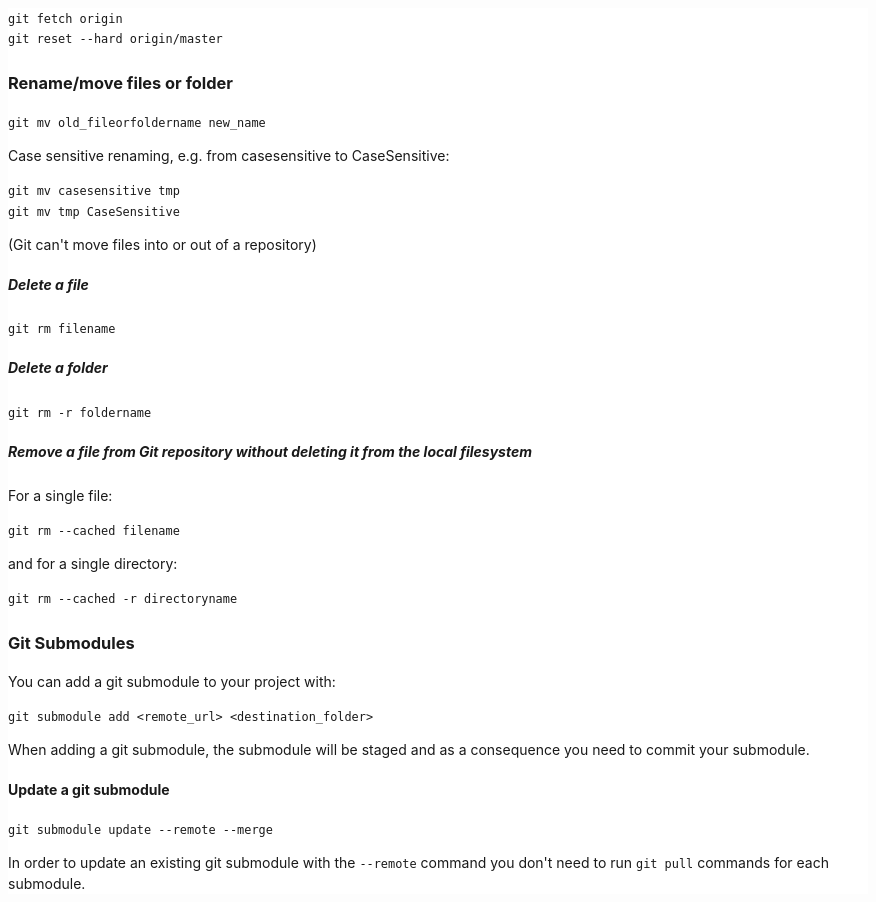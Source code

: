 ``` shell
git fetch origin 
git reset --hard origin/master 
```

### Rename/move files or folder
```shell
git mv old_fileorfoldername new_name
```
Case sensitive renaming, e.g. from casesensitive to CaseSensitive:

```shell
git mv casesensitive tmp
git mv tmp CaseSensitive
```

(Git can't move files into or out of a repository)

##### Delete a file

```shell
git rm filename
```

##### Delete a folder

```shell
git rm -r foldername
```

##### Remove a file from Git repository without deleting it from the local filesystem

For a single file:

```shell
git rm --cached filename
```

and for a single directory:

```shell
git rm --cached -r directoryname
```

### Git Submodules

You can add a git submodule to your project with:
```shell
git submodule add <remote_url> <destination_folder>
```

When adding a git submodule, the submodule will be staged and as a consequence you need to commit your submodule. 

#### Update a git submodule

```shell
git submodule update --remote --merge
```
In order to update an existing git submodule with the `--remote` command you don't need to run `git pull` commands for each submodule. 
